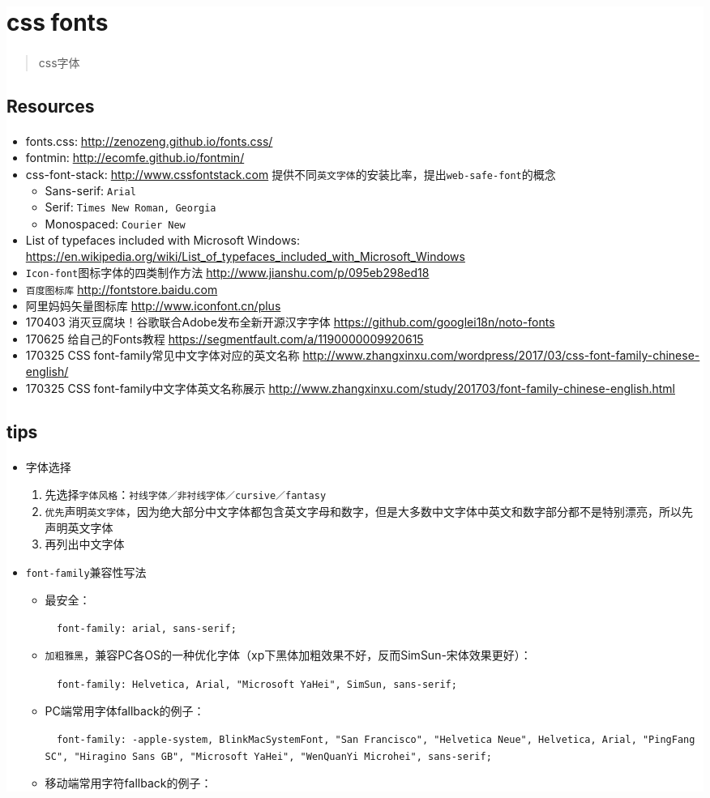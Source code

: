 # css fonts

> css字体


<style type="text/css">
@import "http://258i.com/static/bower_components/snippets/css/mp/style.css";
</style>
<script src="http://258i.com/static/bower_components/snippets/js/mp/fly.js"></script>


## Resources

* fonts.css: <http://zenozeng.github.io/fonts.css/>
* fontmin: <http://ecomfe.github.io/fontmin/>
* css-font-stack: <http://www.cssfontstack.com> 提供不同`英文字体`的安装比率，提出`web-safe-font`的概念
    * Sans-serif: `Arial`
    * Serif: `Times New Roman, Georgia`
    * Monospaced: `Courier New`
* List of typefaces included with Microsoft Windows: <https://en.wikipedia.org/wiki/List_of_typefaces_included_with_Microsoft_Windows>
* `Icon-font`图标字体的四类制作方法 <http://www.jianshu.com/p/095eb298ed18>
* `百度图标库` <http://fontstore.baidu.com>
* 阿里妈妈矢量图标库 <http://www.iconfont.cn/plus>
* 170403 消灭豆腐块！谷歌联合Adobe发布全新开源汉字字体 <https://github.com/googlei18n/noto-fonts>
* 170625 给自己的Fonts教程 <https://segmentfault.com/a/1190000009920615>
* 170325 CSS font-family常见中文字体对应的英文名称 <http://www.zhangxinxu.com/wordpress/2017/03/css-font-family-chinese-english/>
* 170325 CSS font-family中文字体英文名称展示 <http://www.zhangxinxu.com/study/201703/font-family-chinese-english.html>


## tips

* 字体选择
    1. 先选择`字体风格`：`衬线字体／非衬线字体／cursive／fantasy`
    2. `优先`声明`英文字体`，因为绝大部分中文字体都包含英文字母和数字，但是大多数中文字体中英文和数字部分都不是特别漂亮，所以先声明英文字体
    3. 再列出中文字体
* `font-family`兼容性写法

    * 最安全：

            font-family: arial, sans-serif;

    * `加粗雅黑`，兼容PC各OS的一种优化字体（xp下黑体加粗效果不好，反而SimSun-宋体效果更好）：

            font-family: Helvetica, Arial, "Microsoft YaHei", SimSun, sans-serif;

    * PC端常用字体fallback的例子：

            font-family: -apple-system, BlinkMacSystemFont, "San Francisco", "Helvetica Neue", Helvetica, Arial, "PingFang SC", "Hiragino Sans GB", "Microsoft YaHei", "WenQuanYi Microhei", sans-serif;

    * 移动端常用字符fallback的例子：
